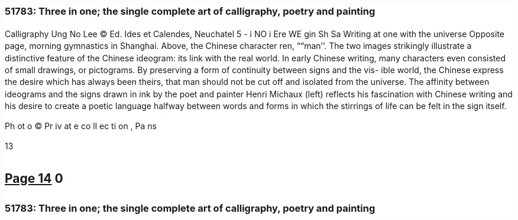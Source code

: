 ### 51783: Three in one; the single complete art of calligraphy, poetry and painting

  
Calligraphy Ung No Lee © Ed. Ides et Calendes, Neuchatel 
5 - i NO i Ere WE gin Sh Sa 
Writing at one 
with the universe 
Opposite page, morning gymnastics in 
Shanghai. Above, the Chinese character ren, 
““man’’. The two images strikingly illustrate a 
distinctive feature of the Chinese ideogram: its 
link with the real world. In early Chinese 
writing, many characters even consisted of 
small drawings, or pictograms. By preserving a 
form of continuity between signs and the vis- 
ible world, the Chinese express the desire 
which has always been theirs, that man should 
not be cut off and isolated from the universe. 
The affinity between ideograms and the signs 
drawn in ink by the poet and painter Henri 
Michaux (left) reflects his fascination with 
Chinese writing and his desire to create a 
poetic language halfway between words and 
forms in which the stirrings of life can be felt in 
the sign itself. 
  
Ph
ot
o 
© 
Pr
iv
at
e 
co
ll
ec
ti
on
, 
Pa
ns
 
13   

## [Page 14](074732engo.pdf#page=14) 0

### 51783: Three in one; the single complete art of calligraphy, poetry and painting

  